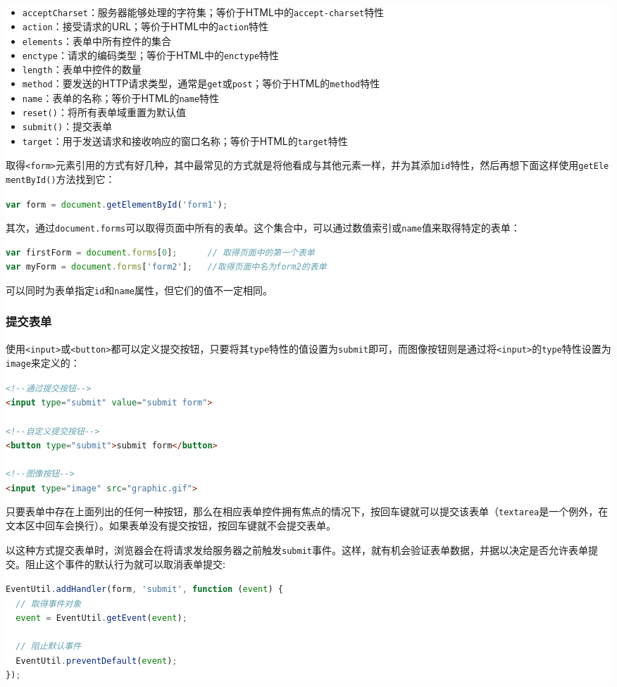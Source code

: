 * `acceptCharset`：服务器能够处理的字符集；等价于HTML中的`accept-charset`特性
* `action`：接受请求的URL；等价于HTML中的`action`特性
* `elements`：表单中所有控件的集合
* `enctype`：请求的编码类型；等价于HTML中的`enctype`特性
* `length`：表单中控件的数量
* `method`：要发送的HTTP请求类型，通常是`get`或`post`；等价于HTML的`method`特性
* `name`：表单的名称；等价于HTML的`name`特性
* `reset()`：将所有表单域重置为默认值
* `submit()`：提交表单
* `target`：用于发送请求和接收响应的窗口名称；等价于HTML的`target`特性

取得`<form>`元素引用的方式有好几种，其中最常见的方式就是将他看成与其他元素一样，并为其添加`id`特性，然后再想下面这样使用`getElementById()`方法找到它：

```javascript
var form = document.getElementById('form1');
```

其次，通过`document.forms`可以取得页面中所有的表单。这个集合中，可以通过数值索引或`name`值来取得特定的表单：

```javascript
var firstForm = document.forms[0];  	// 取得页面中的第一个表单
var myForm = document.forms['form2']; 	//取得页面中名为form2的表单
```

可以同时为表单指定`id`和`name`属性，但它们的值不一定相同。

### 提交表单

使用`<input>`或`<button>`都可以定义提交按钮，只要将其`type`特性的值设置为`submit`即可，而图像按钮则是通过将`<input>`的`type`特性设置为`image`来定义的：

```html
<!--通过提交按钮-->
<input type="submit" value="submit form">

<!--自定义提交按钮-->
<button type="submit">submit form</button>

<!--图像按钮-->
<input type="image" src="graphic.gif">
```

只要表单中存在上面列出的任何一种按钮，那么在相应表单控件拥有焦点的情况下，按回车键就可以提交该表单（`textarea`是一个例外，在文本区中回车会换行）。如果表单没有提交按钮，按回车键就不会提交表单。

以这种方式提交表单时，浏览器会在将请求发给服务器之前触发`submit`事件。这样，就有机会验证表单数据，并据以决定是否允许表单提交。阻止这个事件的默认行为就可以取消表单提交:

```javascript
EventUtil.addHandler(form, 'submit', function (event) {
  // 取得事件对象
  event = EventUtil.getEvent(event);

  // 阻止默认事件
  EventUtil.preventDefault(event);
});
```
